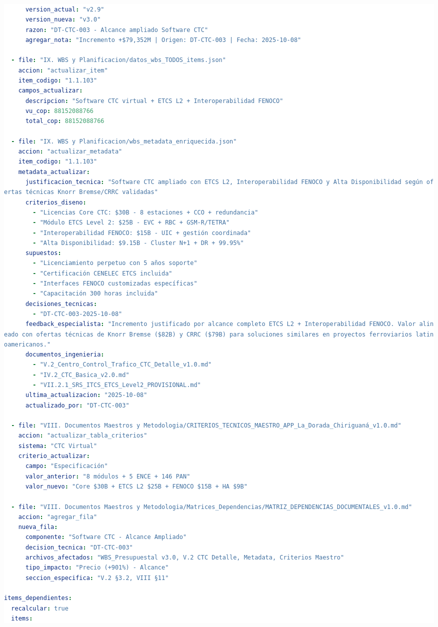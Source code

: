 ```yaml
      version_actual: "v2.9"
      version_nueva: "v3.0"
      razon: "DT-CTC-003 - Alcance ampliado Software CTC"
      agregar_nota: "Incremento +$79,352M | Origen: DT-CTC-003 | Fecha: 2025-10-08"
      
  - file: "IX. WBS y Planificacion/datos_wbs_TODOS_items.json"
    accion: "actualizar_item"
    item_codigo: "1.1.103"
    campos_actualizar:
      descripcion: "Software CTC virtual + ETCS L2 + Interoperabilidad FENOCO"
      vu_cop: 88152088766
      total_cop: 88152088766
      
  - file: "IX. WBS y Planificacion/wbs_metadata_enriquecida.json"
    accion: "actualizar_metadata"
    item_codigo: "1.1.103"
    metadata_actualizar:
      justificacion_tecnica: "Software CTC ampliado con ETCS L2, Interoperabilidad FENOCO y Alta Disponibilidad según ofertas técnicas Knorr Bremse/CRRC validadas"
      criterios_diseno:
        - "Licencias Core CTC: $30B - 8 estaciones + CCO + redundancia"
        - "Módulo ETCS Level 2: $25B - EVC + RBC + GSM-R/TETRA"
        - "Interoperabilidad FENOCO: $15B - UIC + gestión coordinada"
        - "Alta Disponibilidad: $9.15B - Cluster N+1 + DR + 99.95%"
      supuestos:
        - "Licenciamiento perpetuo con 5 años soporte"
        - "Certificación CENELEC ETCS incluida"
        - "Interfaces FENOCO customizadas específicas"
        - "Capacitación 300 horas incluida"
      decisiones_tecnicas:
        - "DT-CTC-003-2025-10-08"
      feedback_especialista: "Incremento justificado por alcance completo ETCS L2 + Interoperabilidad FENOCO. Valor alineado con ofertas técnicas de Knorr Bremse ($82B) y CRRC ($79B) para soluciones similares en proyectos ferroviarios latinoamericanos."
      documentos_ingenieria:
        - "V.2_Centro_Control_Trafico_CTC_Detalle_v1.0.md"
        - "IV.2_CTC_Basica_v2.0.md"
        - "VII.2.1_SRS_ITCS_ETCS_Level2_PROVISIONAL.md"
      ultima_actualizacion: "2025-10-08"
      actualizado_por: "DT-CTC-003"

  - file: "VIII. Documentos Maestros y Metodologia/CRITERIOS_TECNICOS_MAESTRO_APP_La_Dorada_Chiriguaná_v1.0.md"
    accion: "actualizar_tabla_criterios"
    sistema: "CTC Virtual"
    criterio_actualizar:
      campo: "Especificación"
      valor_anterior: "8 módulos + 5 ENCE + 146 PAN"
      valor_nuevo: "Core $30B + ETCS L2 $25B + FENOCO $15B + HA $9B"
      
  - file: "VIII. Documentos Maestros y Metodologia/Matrices_Dependencias/MATRIZ_DEPENDENCIAS_DOCUMENTALES_v1.0.md"
    accion: "agregar_fila"
    nueva_fila:
      componente: "Software CTC - Alcance Ampliado"
      decision_tecnica: "DT-CTC-003"
      archivos_afectados: "WBS_Presupuestal v3.0, V.2 CTC Detalle, Metadata, Criterios Maestro"
      tipo_impacto: "Precio (+901%) - Alcance"
      seccion_especifica: "V.2 §3.2, VIII §11"

items_dependientes:
  recalcular: true
  items:
```